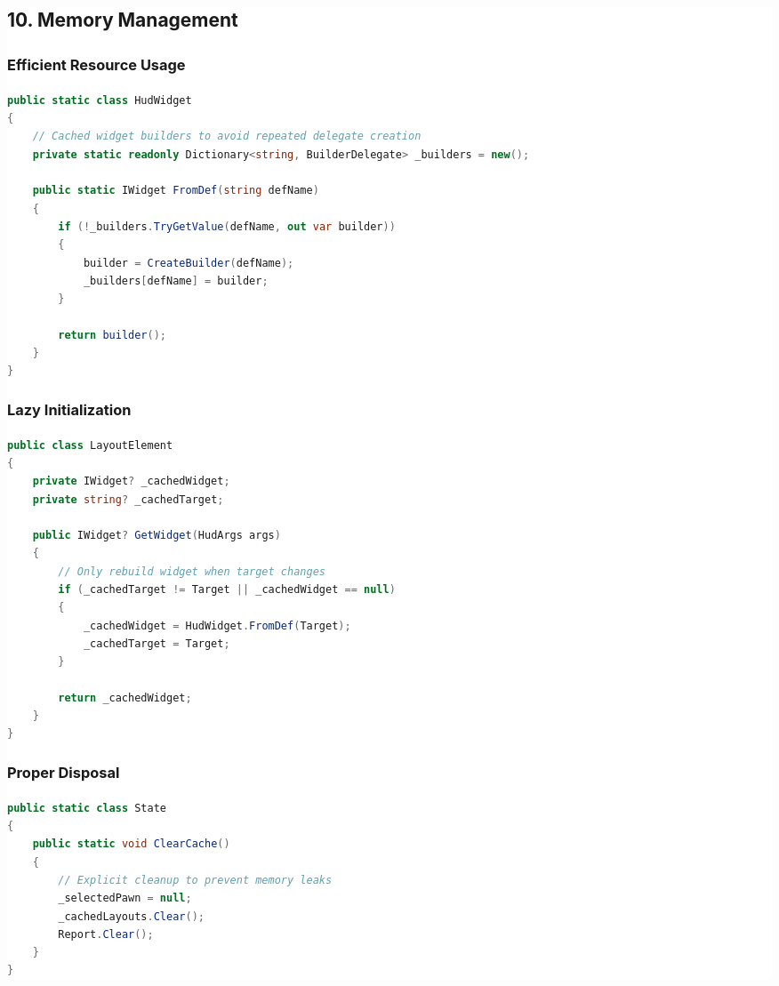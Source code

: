 ## 10. Memory Management

### Efficient Resource Usage
```csharp
public static class HudWidget
{
    // Cached widget builders to avoid repeated delegate creation
    private static readonly Dictionary<string, BuilderDelegate> _builders = new();
    
    public static IWidget FromDef(string defName)
    {
        if (!_builders.TryGetValue(defName, out var builder))
        {
            builder = CreateBuilder(defName);
            _builders[defName] = builder;
        }
        
        return builder();
    }
}
```

### Lazy Initialization
```csharp
public class LayoutElement
{
    private IWidget? _cachedWidget;
    private string? _cachedTarget;
    
    public IWidget? GetWidget(HudArgs args)
    {
        // Only rebuild widget when target changes
        if (_cachedTarget != Target || _cachedWidget == null)
        {
            _cachedWidget = HudWidget.FromDef(Target);
            _cachedTarget = Target;
        }
        
        return _cachedWidget;
    }
}
```

### Proper Disposal
```csharp
public static class State
{
    public static void ClearCache()
    {
        // Explicit cleanup to prevent memory leaks
        _selectedPawn = null;
        _cachedLayouts.Clear();
        Report.Clear();
    }
}
```
